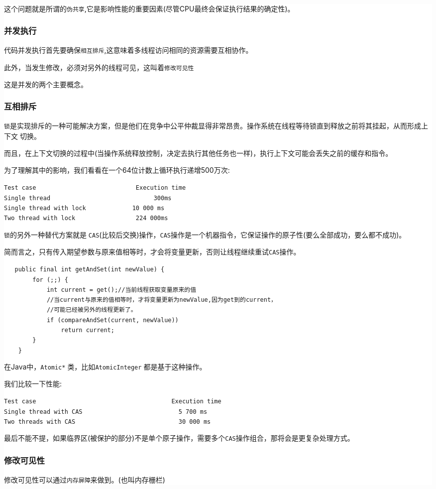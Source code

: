 这个问题就是所谓的`伪共享`,它是影响性能的重要因素(尽管CPU最终会保证执行结果的确定性)。

### 并发执行

代码并发执行首先要确保`相互排斥`,这意味着多线程访问相同的资源需要互相协作。

此外，当发生修改，必须对另外的线程可见，这叫着`修改可见性`

这是并发的两个主要概念。

### 互相排斥

`锁`是实现排斥的一种可能解决方案，但是他们在竞争中公平仲裁显得非常昂贵。操作系统在线程等待锁直到释放之前将其挂起，从而形成上下文
切换。

而且，在上下文切换的过程中(当操作系统释放控制，决定去执行其他任务也一样)，执行上下文可能会丢失之前的缓存和指令。

为了理解其中的影响，我们看看在一个64位计数上循环执行递增500万次:

```
Test case                            Execution time
Single thread                             300ms
Single thread with lock             10 000 ms
Two thread with lock                 224 000ms

```

`锁`的另外一种替代方案就是 `CAS`(比较后交换)操作，`CAS`操作是一个机器指令，它保证操作的原子性(要么全部成功，要么都不成功)。

简而言之，只有传入期望参数与原来值相等时，才会将变量更新，否则让线程继续重试`CAS`操作。

```
   public final int getAndSet(int newValue) {
        for (;;) {
            int current = get();//当前线程获取变量原来的值
            //当current与原来的值相等时，才将变量更新为newValue,因为get到的current，
            //可能已经被另外的线程更新了。
            if (compareAndSet(current, newValue))
                return current;
        }
    }

```
在Java中，`Atomic*` 类，比如`AtomicInteger` 都是基于这种操作。

我们比较一下性能:

```
Test case                                      Execution time
Single thread with CAS                           5 700 ms
Two threads with CAS                             30 000 ms
```

最后不能不提，如果临界区(被保护的部分)不是单个原子操作，需要多个`CAS`操作组合，那将会是更复杂处理方式。

### 修改可见性

修改可见性可以通过`内存屏障`来做到。(也叫内存栅栏)

